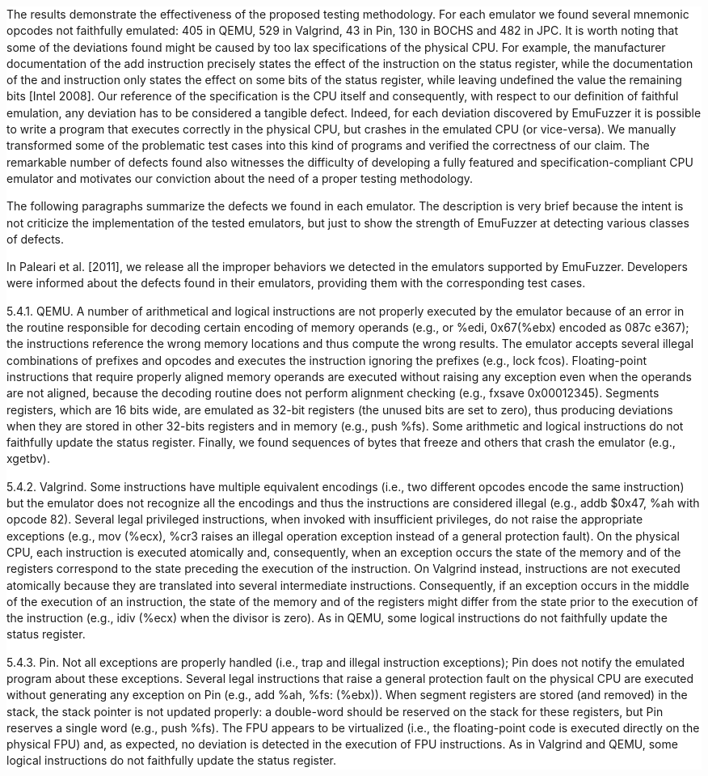 The results demonstrate the effectiveness of the proposed testing methodology. For each emulator we found several mnemonic opcodes not faithfully emulated: 405 in QEMU, 529 in Valgrind, 43 in Pin, 130 in BOCHS and 482 in JPC. It is worth noting that some of the deviations found might be caused by too lax specifications of the physical CPU. For example, the manufacturer documentation of the add instruction precisely states the effect of the instruction on the status register, while the documentation of the and instruction only states the effect on some bits of the status register, while leaving undefined the value the remaining bits [Intel 2008]. Our reference of the specification is the CPU itself and consequently, with respect to our definition of faithful emulation, any deviation has to be considered a tangible defect. Indeed, for each deviation discovered by EmuFuzzer it is possible to write a program that executes correctly in the physical CPU, but crashes in the emulated CPU (or vice-versa). We manually transformed some of the problematic test cases into this kind of programs and verified the correctness of our claim. The remarkable number of defects found also witnesses the difficulty of developing a fully featured and specification-compliant CPU emulator and motivates our conviction about the need of a proper testing methodology.

The following paragraphs summarize the defects we found in each emulator. The description is very brief because the intent is not criticize the implementation of the tested emulators, but just to show the strength of EmuFuzzer at detecting various classes of defects.

In Paleari et al. [2011], we release all the improper behaviors we detected in the emulators supported by EmuFuzzer. Developers were informed about the defects found in their emulators, providing them with the corresponding test cases.

5.4.1. QEMU. A number of arithmetical and logical instructions are not properly executed by the emulator because of an error in the routine responsible for decoding certain encoding of memory operands (e.g., or %edi, 0x67(%ebx) encoded as 087c e367); the instructions reference the wrong memory locations and thus compute the wrong results. The emulator accepts several illegal combinations of prefixes and opcodes and executes the instruction ignoring the prefixes (e.g., lock fcos). Floating-point instructions that require properly aligned memory operands are executed without raising any exception even when the operands are not aligned, because the decoding routine does not perform alignment checking (e.g., fxsave 0x00012345). Segments registers, which are 16 bits wide, are emulated as 32-bit registers (the unused bits are set to zero), thus producing deviations when they are stored in other 32-bits registers and in memory (e.g., push %fs). Some arithmetic and logical instructions do not faithfully update the status register. Finally, we found sequences of bytes that freeze and others that crash the emulator (e.g., xgetbv).

5.4.2. Valgrind. Some instructions have multiple equivalent encodings (i.e., two different opcodes encode the same instruction) but the emulator does not recognize all the encodings and thus the instructions are considered illegal (e.g., addb \$0x47, %ah with opcode 82). Several legal privileged instructions, when invoked with insufficient privileges, do not raise the appropriate exceptions (e.g., mov (%ecx), %cr3 raises an illegal operation exception instead of a general protection fault). On the physical CPU, each instruction is executed atomically and, consequently, when an exception occurs the state of the memory and of the registers correspond to the state preceding the execution of the instruction. On Valgrind instead, instructions are not executed atomically because they are translated into several intermediate instructions. Consequently, if an exception occurs in the middle of the execution of an instruction, the state of the memory and of the registers might differ from the state prior to the execution of the instruction (e.g., idiv (%ecx) when the divisor is zero). As in QEMU, some logical instructions do not faithfully update the status register.

5.4.3. Pin. Not all exceptions are properly handled (i.e., trap and illegal instruction exceptions); Pin does not notify the emulated program about these exceptions. Several legal instructions that raise a general protection fault on the physical CPU are executed without generating any exception on Pin (e.g., add %ah, %fs: (%ebx)). When segment registers are stored (and removed) in the stack, the stack pointer is not updated properly: a double-word should be reserved on the stack for these registers, but Pin reserves a single word (e.g., push %fs). The FPU appears to be virtualized (i.e., the floating-point code is executed directly on the physical FPU) and, as expected, no deviation is detected in the execution of FPU instructions. As in Valgrind and QEMU, some logical instructions do not faithfully update the status register.
